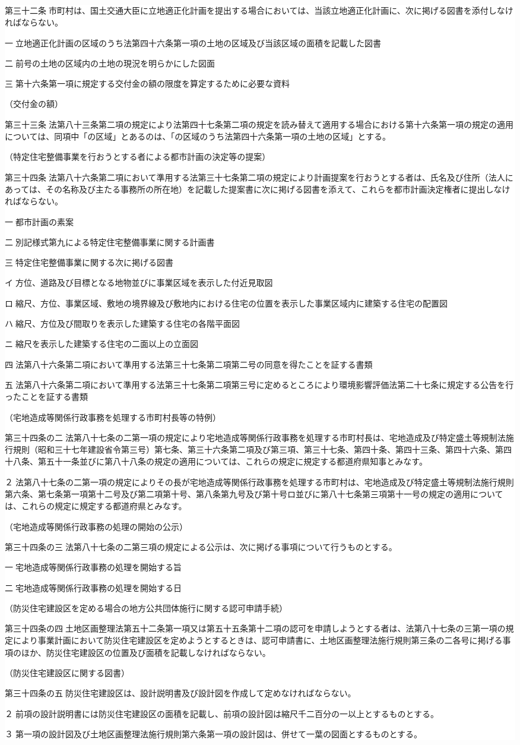 第三十二条 市町村は、国土交通大臣に立地適正化計画を提出する場合においては、当該立地適正化計画に、次に掲げる図書を添付しなければならない。

一 立地適正化計画の区域のうち法第四十六条第一項の土地の区域及び当該区域の面積を記載した図書

二 前号の土地の区域内の土地の現況を明らかにした図面

三 第十六条第一項に規定する交付金の額の限度を算定するために必要な資料

（交付金の額）

第三十三条 法第八十三条第二項の規定により法第四十七条第二項の規定を読み替えて適用する場合における第十六条第一項の規定の適用については、同項中「の区域」とあるのは、「の区域のうち法第四十六条第一項の土地の区域」とする。

（特定住宅整備事業を行おうとする者による都市計画の決定等の提案）

第三十四条 法第八十六条第二項において準用する法第三十七条第二項の規定により計画提案を行おうとする者は、氏名及び住所（法人にあっては、その名称及び主たる事務所の所在地）を記載した提案書に次に掲げる図書を添えて、これらを都市計画決定権者に提出しなければならない。

一 都市計画の素案

二 別記様式第九による特定住宅整備事業に関する計画書

三 特定住宅整備事業に関する次に掲げる図書

イ 方位、道路及び目標となる地物並びに事業区域を表示した付近見取図

ロ 縮尺、方位、事業区域、敷地の境界線及び敷地内における住宅の位置を表示した事業区域内に建築する住宅の配置図

ハ 縮尺、方位及び間取りを表示した建築する住宅の各階平面図

ニ 縮尺を表示した建築する住宅の二面以上の立面図

四 法第八十六条第二項において準用する法第三十七条第二項第二号の同意を得たことを証する書類

五 法第八十六条第二項において準用する法第三十七条第二項第三号に定めるところにより環境影響評価法第二十七条に規定する公告を行ったことを証する書類

（宅地造成等関係行政事務を処理する市町村長等の特例）

第三十四条の二 法第八十七条の二第一項の規定により宅地造成等関係行政事務を処理する市町村長は、宅地造成及び特定盛土等規制法施行規則（昭和三十七年建設省令第三号）第七条、第三十六条第二項及び第三項、第三十七条、第四十条、第四十三条、第四十六条、第四十八条、第五十一条並びに第八十八条の規定の適用については、これらの規定に規定する都道府県知事とみなす。

２ 法第八十七条の二第一項の規定によりその長が宅地造成等関係行政事務を処理する市町村は、宅地造成及び特定盛土等規制法施行規則第六条、第七条第一項第十二号及び第二項第十号、第八条第九号及び第十号ロ並びに第八十七条第三項第十一号の規定の適用については、これらの規定に規定する都道府県とみなす。

（宅地造成等関係行政事務の処理の開始の公示）

第三十四条の三 法第八十七条の二第三項の規定による公示は、次に掲げる事項について行うものとする。

一 宅地造成等関係行政事務の処理を開始する旨

二 宅地造成等関係行政事務の処理を開始する日

（防災住宅建設区を定める場合の地方公共団体施行に関する認可申請手続）

第三十四条の四 土地区画整理法第五十二条第一項又は第五十五条第十二項の認可を申請しようとする者は、法第八十七条の三第一項の規定により事業計画において防災住宅建設区を定めようとするときは、認可申請書に、土地区画整理法施行規則第三条の二各号に掲げる事項のほか、防災住宅建設区の位置及び面積を記載しなければならない。

（防災住宅建設区に関する図書）

第三十四条の五 防災住宅建設区は、設計説明書及び設計図を作成して定めなければならない。

２ 前項の設計説明書には防災住宅建設区の面積を記載し、前項の設計図は縮尺千二百分の一以上とするものとする。

３ 第一項の設計図及び土地区画整理法施行規則第六条第一項の設計図は、併せて一葉の図面とするものとする。
